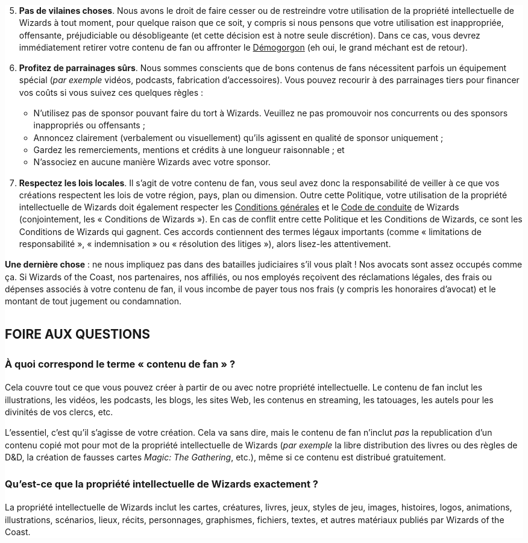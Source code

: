
5. **Pas de vilaines choses**. Nous avons le droit de faire cesser ou de restreindre votre utilisation de la propriété intellectuelle de Wizards à tout moment, pour quelque raison que ce soit, y compris si nous pensons que votre utilisation est inappropriée, offensante, préjudiciable ou désobligeante (et cette décision est à notre seule discrétion). Dans ce cas, vous devrez immédiatement retirer votre contenu de fan ou affronter le <a href="http://dnd.wizards.com/articles/features/demogorgon-prince-demons">Démogorgon</a> (eh oui, le grand méchant est de retour).

6. **Profitez de parrainages sûrs**. Nous sommes conscients que de bons contenus de fans nécessitent parfois un équipement spécial (*par exemple* vidéos, podcasts, fabrication d’accessoires). Vous pouvez recourir à des parrainages tiers pour financer vos coûts si vous suivez ces quelques règles :

   - N’utilisez pas de sponsor pouvant faire du tort à Wizards. Veuillez ne pas promouvoir nos concurrents ou des sponsors inappropriés ou offensants ;
   - Annoncez clairement (verbalement ou visuellement) qu’ils agissent en qualité de sponsor uniquement ;
   - Gardez les remerciements, mentions et crédits à une longueur raisonnable ; et
   - N’associez en aucune manière Wizards avec votre sponsor.

7. **Respectez les lois locales**. Il s’agit de votre contenu de fan, vous seul avez donc la responsabilité de veiller à ce que vos créations respectent les lois de votre région, pays, plan ou dimension. Outre cette Politique, votre utilisation de la propriété intellectuelle de Wizards doit également respecter les <a href="http://company.wizards.com/legal/terms">Conditions générales</a> et le <a href="https://company.wizards.com/legal/code-conduct">Code de conduite</a>  de Wizards (conjointement, les « Conditions de Wizards »). En cas de conflit entre cette Politique et les Conditions de Wizards, ce sont les Conditions de Wizards qui gagnent. Ces accords contiennent des termes légaux importants (comme « limitations de responsabilité », « indemnisation » ou « résolution des litiges »), alors lisez-les attentivement.

**Une dernière chose** : ne nous impliquez pas dans des batailles judiciaires s’il vous plaît ! Nos avocats sont assez occupés comme ça. Si Wizards of the Coast, nos partenaires, nos affiliés, ou nos employés reçoivent des réclamations légales, des frais ou dépenses associés à votre contenu de fan, il vous incombe de payer tous nos frais (y compris les honoraires d’avocat) et le montant de tout jugement ou condamnation.

## FOIRE AUX QUESTIONS

### À quoi correspond le terme « contenu de fan » ?

Cela couvre tout ce que vous pouvez créer à partir de ou avec notre propriété intellectuelle. Le contenu de fan inclut les illustrations, les vidéos, les podcasts, les blogs, les sites Web, les contenus en streaming, les tatouages, les autels pour les divinités de vos clercs, etc.

L’essentiel, c’est qu’il s’agisse de votre création. Cela va sans dire, mais le contenu de fan n’inclut _pas_ la republication d’un contenu copié mot pour mot de la propriété intellectuelle de Wizards (*par exemple* la libre distribution des livres ou des règles de D&amp;D, la création de fausses cartes *Magic: The Gathering*, etc.), même si ce contenu est distribué gratuitement.

### Qu’est-ce que la propriété intellectuelle de Wizards exactement ?

La propriété intellectuelle de Wizards inclut les cartes, créatures, livres, jeux, styles de jeu, images, histoires, logos, animations, illustrations, scénarios, lieux, récits, personnages, graphismes, fichiers, textes, et autres matériaux publiés par Wizards of the Coast.
